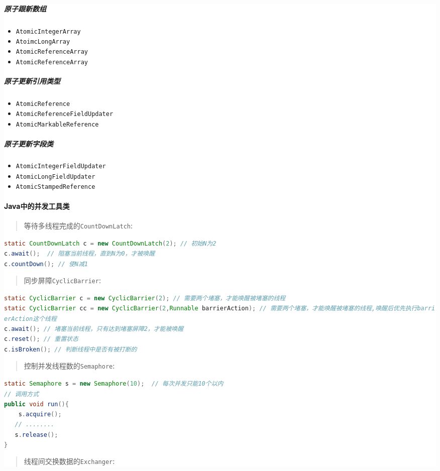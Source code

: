 ##### 原子跟新数组

- `AtomicIntegerArray`
- `AtoimcLongArray`
- `AtomicReferenceArray`
- `AtomicReferenceArray`

##### 原子更新引用类型

- `AtomicReference`
- `AtomicReferenceFieldUpdater`
- `AtomicMarkableReference`

##### 原子更新字段类

- `AtomicIntegerFieldUpdater`
- `AtomicLongFieldUpdater`
- `AtomicStampedReference`

#### Java中的并发工具类

> 等待多线程完成的`CountDownLatch`:
>

```java
static CountDownLatch c = new CountDownLatch(2); // 初始N为2
c.await();	// 阻塞当前线程，直到N为0，才被唤醒
c.countDown(); // 使N减1
```

> 同步屏障`CyclicBarrier`:
>

```java
static CyclicBarrier c = new CyclicBarrier(2); // 需要两个堵塞，才能唤醒被堵塞的线程
static CyclicBarrier cc = new CyclicBarrier(2,Runnable barrierAction); // 需要两个堵塞，才能唤醒被堵塞的线程,唤醒后优先执行barrierAction这个线程
c.await(); // 堵塞当前线程，只有达到堵塞屏障2，才能被唤醒
c.reset(); // 重置状态
c.isBroken(); // 判断线程中是否有被打断的
```

> 控制并发线程数的`Semaphore`:
>

```java
static Semaphore s = new Semaphore(10);  // 每次并发只能10个以内
// 调用方式
public void run(){
    s.acquire();
   // ........
   s.release();
}
```

> 线程间交换数据的`Exchanger`:
>
